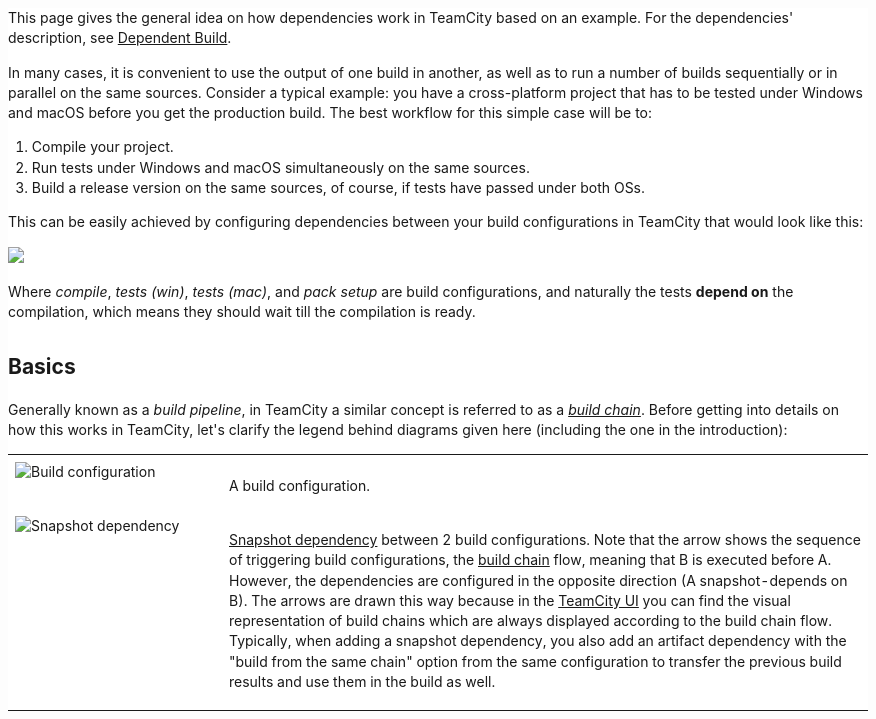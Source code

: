 [//]: # (title: Build Dependencies Setup)
[//]: # (auxiliary-id: Build Dependencies Setup)

This page gives the general idea on how dependencies work in TeamCity based on an example. For the dependencies' description, see [Dependent Build](dependent-build.md).

In many cases, it is convenient to use the output of one build in another, as well as to run a number of builds sequentially or in parallel on the same sources. Consider a typical example: you have a cross-platform project that has to be tested under Windows and macOS before you get the production build. The best workflow for this simple case will be to:

1. Compile your project.
2. Run tests under Windows and macOS simultaneously on the same sources.
3. Build a release version on the same sources, of course, if tests have passed under both OSs.

This can be easily achieved by configuring dependencies between your build configurations in TeamCity that would look like this:

<img src="compile-test-pack.png" width="401"/>

Where _compile_, _tests (win)_, _tests (mac)_, and _pack setup_ are build configurations, and naturally the tests __depend on__ the compilation, which means they should wait till the compilation is ready.

## Basics

Generally known as a _build pipeline_, in TeamCity a similar concept is referred to as a _[build chain](build-chain.md)_. Before getting into details on how this works in TeamCity, let's clarify the legend behind diagrams given here (including the one in the introduction):

<table>

<tr>
<td width="200"></td>
<td></td>
</tr>

<tr>

<td>

<img src="buildConfiguration.png" width="81" alt="Build configuration"/>

</td>

<td>

A build configuration.


</td></tr><tr>

<td>

<img src="dependency.png" width="191" alt="Snapshot dependency"/>

</td>

<td>

[Snapshot dependency](#Snapshot+Dependencies) between 2 build configurations. Note that the arrow shows the sequence of triggering build configurations, the [build chain](build-chain.md) flow, meaning that B is executed before A. However, the dependencies are configured in the opposite direction (A snapshot-depends on B). The arrows are drawn this way because in the [TeamCity UI](#Build+Chains+in+TeamCity+UI) you can find the visual representation of build chains which are always displayed according to the build chain flow.   
Typically, when adding a snapshot dependency, you also add an artifact dependency with the "build from the same chain" option from the same configuration to transfer the previous build results and use them in the build as well.
